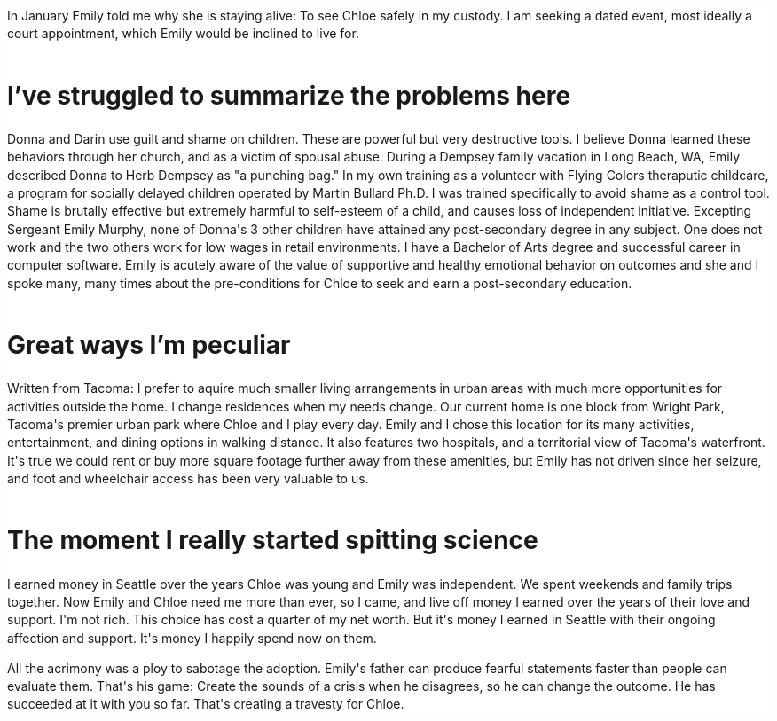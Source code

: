 In January Emily told me why she is staying alive: To see Chloe safely
in my custody. I am seeking a dated event, most ideally a court
appointment, which Emily would be inclined to live for.

I’ve struggled to summarize the problems here
=============================================

Donna and Darin use guilt and shame on children. These are powerful but
very destructive tools. I believe Donna learned these behaviors through
her church, and as a victim of spousal abuse. During a Dempsey family
vacation in Long Beach, WA, Emily described Donna to Herb Dempsey as "a
punching bag." In my own training as a volunteer with Flying Colors
theraputic childcare, a program for socially delayed children operated
by Martin Bullard Ph.D. I was trained specifically to avoid shame as a
control tool. Shame is brutally effective but extremely harmful to
self-esteem of a child, and causes loss of independent initiative.
Excepting Sergeant Emily Murphy, none of Donna's 3 other children have
attained any post-secondary degree in any subject. One does not work and
the two others work for low wages in retail environments. I have a
Bachelor of Arts degree and successful career in computer software.
Emily is acutely aware of the value of supportive and healthy emotional
behavior on outcomes and she and I spoke many, many times about the
pre-conditions for Chloe to seek and earn a post-secondary education.

Great ways I’m peculiar
=======================

Written from Tacoma: I prefer to aquire much smaller living arrangements
in urban areas with much more opportunities for activities outside the
home. I change residences when my needs change. Our current home is one
block from Wright Park, Tacoma's premier urban park where Chloe and I
play every day. Emily and I chose this location for its many activities,
entertainment, and dining options in walking distance. It also features
two hospitals, and a territorial view of Tacoma's waterfront. It's true
we could rent or buy more square footage further away from these
amenities, but Emily has not driven since her seizure, and foot and
wheelchair access has been very valuable to us.

The moment I really started spitting science
============================================

I earned money in Seattle over the years Chloe was young and Emily was
independent. We spent weekends and family trips together. Now Emily and
Chloe need me more than ever, so I came, and live off money I earned
over the years of their love and support. I'm not rich. This choice has
cost a quarter of my net worth. But it's money I earned in Seattle with
their ongoing affection and support. It's money I happily spend now on
them.

All the acrimony was a ploy to sabotage the adoption. Emily's father can
produce fearful statements faster than people can evaluate them. That's
his game: Create the sounds of a crisis when he disagrees, so he can
change the outcome. He has succeeded at it with you so far. That's
creating a travesty for Chloe.

